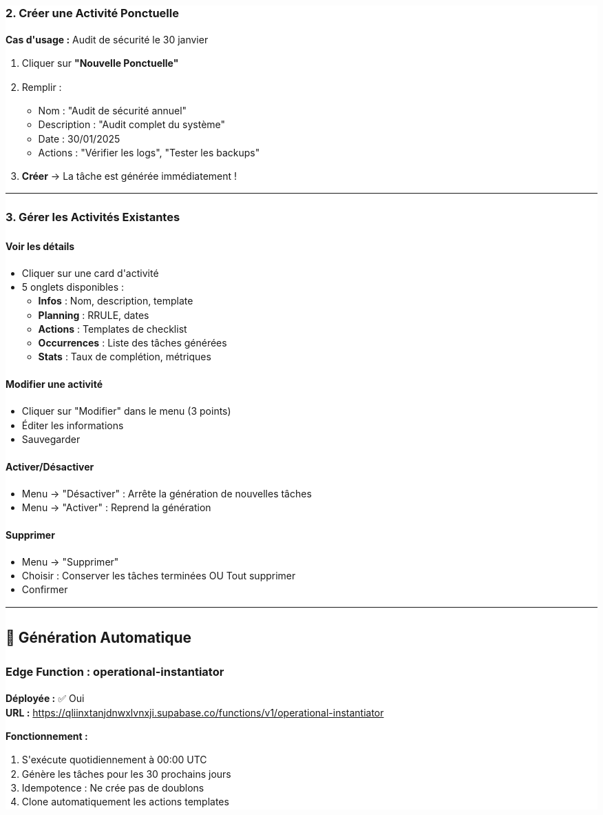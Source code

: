 
### **2. Créer une Activité Ponctuelle**

**Cas d'usage :** Audit de sécurité le 30 janvier

1. Cliquer sur **"Nouvelle Ponctuelle"**
2. Remplir :
   - Nom : "Audit de sécurité annuel"
   - Description : "Audit complet du système"
   - Date : 30/01/2025
   - Actions : "Vérifier les logs", "Tester les backups"

3. **Créer** → La tâche est générée immédiatement !

---

### **3. Gérer les Activités Existantes**

#### **Voir les détails**
- Cliquer sur une card d'activité
- 5 onglets disponibles :
  - **Infos** : Nom, description, template
  - **Planning** : RRULE, dates
  - **Actions** : Templates de checklist
  - **Occurrences** : Liste des tâches générées
  - **Stats** : Taux de complétion, métriques

#### **Modifier une activité**
- Cliquer sur "Modifier" dans le menu (3 points)
- Éditer les informations
- Sauvegarder

#### **Activer/Désactiver**
- Menu → "Désactiver" : Arrête la génération de nouvelles tâches
- Menu → "Activer" : Reprend la génération

#### **Supprimer**
- Menu → "Supprimer"
- Choisir : Conserver les tâches terminées OU Tout supprimer
- Confirmer

---

## 🔄 Génération Automatique

### **Edge Function : operational-instantiator**

**Déployée :** ✅ Oui  
**URL :** https://qliinxtanjdnwxlvnxji.supabase.co/functions/v1/operational-instantiator

**Fonctionnement :**
1. S'exécute quotidiennement à 00:00 UTC
2. Génère les tâches pour les 30 prochains jours
3. Idempotence : Ne crée pas de doublons
4. Clone automatiquement les actions templates
